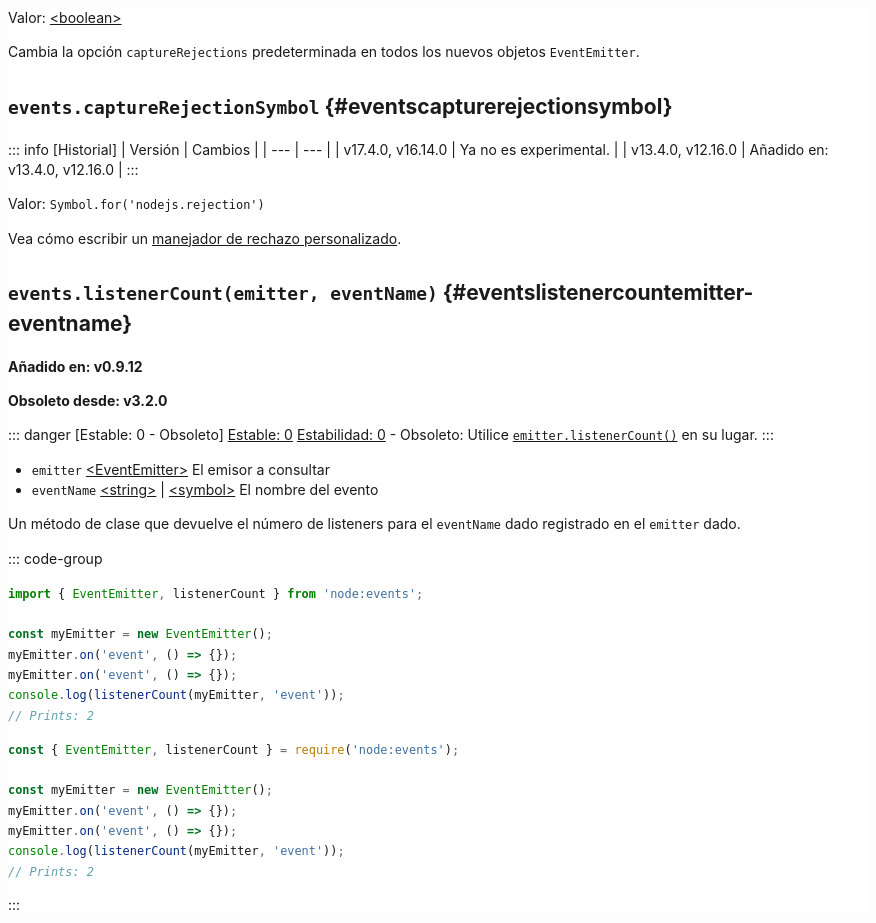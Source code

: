 Valor: [\<boolean\>](https://developer.mozilla.org/en-US/docs/Web/JavaScript/Data_structures#Boolean_type)

Cambia la opción `captureRejections` predeterminada en todos los nuevos objetos `EventEmitter`.

## `events.captureRejectionSymbol` {#eventscapturerejectionsymbol}

::: info [Historial]
| Versión | Cambios |
| --- | --- |
| v17.4.0, v16.14.0 | Ya no es experimental. |
| v13.4.0, v12.16.0 | Añadido en: v13.4.0, v12.16.0 |
:::

Valor: `Symbol.for('nodejs.rejection')`

Vea cómo escribir un [manejador de rechazo personalizado](/es/nodejs/api/events#emittersymbolfornodejsrejectionerr-eventname-args).

## `events.listenerCount(emitter, eventName)` {#eventslistenercountemitter-eventname}

**Añadido en: v0.9.12**

**Obsoleto desde: v3.2.0**

::: danger [Estable: 0 - Obsoleto]
[Estable: 0](/es/nodejs/api/documentation#stability-index) [Estabilidad: 0](/es/nodejs/api/documentation#stability-index) - Obsoleto: Utilice [`emitter.listenerCount()`](/es/nodejs/api/events#emitterlistenercounteventname-listener) en su lugar.
:::

- `emitter` [\<EventEmitter\>](/es/nodejs/api/events#class-eventemitter) El emisor a consultar
- `eventName` [\<string\>](https://developer.mozilla.org/en-US/docs/Web/JavaScript/Data_structures#String_type) | [\<symbol\>](https://developer.mozilla.org/en-US/docs/Web/JavaScript/Data_structures#Symbol_type) El nombre del evento

Un método de clase que devuelve el número de listeners para el `eventName` dado registrado en el `emitter` dado.

::: code-group
```js [ESM]
import { EventEmitter, listenerCount } from 'node:events';

const myEmitter = new EventEmitter();
myEmitter.on('event', () => {});
myEmitter.on('event', () => {});
console.log(listenerCount(myEmitter, 'event'));
// Prints: 2
```

```js [CJS]
const { EventEmitter, listenerCount } = require('node:events');

const myEmitter = new EventEmitter();
myEmitter.on('event', () => {});
myEmitter.on('event', () => {});
console.log(listenerCount(myEmitter, 'event'));
// Prints: 2
```
:::
